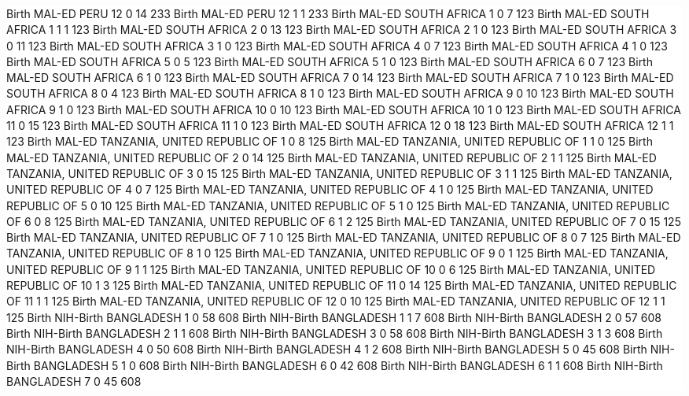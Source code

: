 Birth       MAL-ED           PERU                           12              0       14     233
Birth       MAL-ED           PERU                           12              1        1     233
Birth       MAL-ED           SOUTH AFRICA                   1               0        7     123
Birth       MAL-ED           SOUTH AFRICA                   1               1        1     123
Birth       MAL-ED           SOUTH AFRICA                   2               0       13     123
Birth       MAL-ED           SOUTH AFRICA                   2               1        0     123
Birth       MAL-ED           SOUTH AFRICA                   3               0       11     123
Birth       MAL-ED           SOUTH AFRICA                   3               1        0     123
Birth       MAL-ED           SOUTH AFRICA                   4               0        7     123
Birth       MAL-ED           SOUTH AFRICA                   4               1        0     123
Birth       MAL-ED           SOUTH AFRICA                   5               0        5     123
Birth       MAL-ED           SOUTH AFRICA                   5               1        0     123
Birth       MAL-ED           SOUTH AFRICA                   6               0        7     123
Birth       MAL-ED           SOUTH AFRICA                   6               1        0     123
Birth       MAL-ED           SOUTH AFRICA                   7               0       14     123
Birth       MAL-ED           SOUTH AFRICA                   7               1        0     123
Birth       MAL-ED           SOUTH AFRICA                   8               0        4     123
Birth       MAL-ED           SOUTH AFRICA                   8               1        0     123
Birth       MAL-ED           SOUTH AFRICA                   9               0       10     123
Birth       MAL-ED           SOUTH AFRICA                   9               1        0     123
Birth       MAL-ED           SOUTH AFRICA                   10              0       10     123
Birth       MAL-ED           SOUTH AFRICA                   10              1        0     123
Birth       MAL-ED           SOUTH AFRICA                   11              0       15     123
Birth       MAL-ED           SOUTH AFRICA                   11              1        0     123
Birth       MAL-ED           SOUTH AFRICA                   12              0       18     123
Birth       MAL-ED           SOUTH AFRICA                   12              1        1     123
Birth       MAL-ED           TANZANIA, UNITED REPUBLIC OF   1               0        8     125
Birth       MAL-ED           TANZANIA, UNITED REPUBLIC OF   1               1        0     125
Birth       MAL-ED           TANZANIA, UNITED REPUBLIC OF   2               0       14     125
Birth       MAL-ED           TANZANIA, UNITED REPUBLIC OF   2               1        1     125
Birth       MAL-ED           TANZANIA, UNITED REPUBLIC OF   3               0       15     125
Birth       MAL-ED           TANZANIA, UNITED REPUBLIC OF   3               1        1     125
Birth       MAL-ED           TANZANIA, UNITED REPUBLIC OF   4               0        7     125
Birth       MAL-ED           TANZANIA, UNITED REPUBLIC OF   4               1        0     125
Birth       MAL-ED           TANZANIA, UNITED REPUBLIC OF   5               0       10     125
Birth       MAL-ED           TANZANIA, UNITED REPUBLIC OF   5               1        0     125
Birth       MAL-ED           TANZANIA, UNITED REPUBLIC OF   6               0        8     125
Birth       MAL-ED           TANZANIA, UNITED REPUBLIC OF   6               1        2     125
Birth       MAL-ED           TANZANIA, UNITED REPUBLIC OF   7               0       15     125
Birth       MAL-ED           TANZANIA, UNITED REPUBLIC OF   7               1        0     125
Birth       MAL-ED           TANZANIA, UNITED REPUBLIC OF   8               0        7     125
Birth       MAL-ED           TANZANIA, UNITED REPUBLIC OF   8               1        0     125
Birth       MAL-ED           TANZANIA, UNITED REPUBLIC OF   9               0        1     125
Birth       MAL-ED           TANZANIA, UNITED REPUBLIC OF   9               1        1     125
Birth       MAL-ED           TANZANIA, UNITED REPUBLIC OF   10              0        6     125
Birth       MAL-ED           TANZANIA, UNITED REPUBLIC OF   10              1        3     125
Birth       MAL-ED           TANZANIA, UNITED REPUBLIC OF   11              0       14     125
Birth       MAL-ED           TANZANIA, UNITED REPUBLIC OF   11              1        1     125
Birth       MAL-ED           TANZANIA, UNITED REPUBLIC OF   12              0       10     125
Birth       MAL-ED           TANZANIA, UNITED REPUBLIC OF   12              1        1     125
Birth       NIH-Birth        BANGLADESH                     1               0       58     608
Birth       NIH-Birth        BANGLADESH                     1               1        7     608
Birth       NIH-Birth        BANGLADESH                     2               0       57     608
Birth       NIH-Birth        BANGLADESH                     2               1        1     608
Birth       NIH-Birth        BANGLADESH                     3               0       58     608
Birth       NIH-Birth        BANGLADESH                     3               1        3     608
Birth       NIH-Birth        BANGLADESH                     4               0       50     608
Birth       NIH-Birth        BANGLADESH                     4               1        2     608
Birth       NIH-Birth        BANGLADESH                     5               0       45     608
Birth       NIH-Birth        BANGLADESH                     5               1        0     608
Birth       NIH-Birth        BANGLADESH                     6               0       42     608
Birth       NIH-Birth        BANGLADESH                     6               1        1     608
Birth       NIH-Birth        BANGLADESH                     7               0       45     608